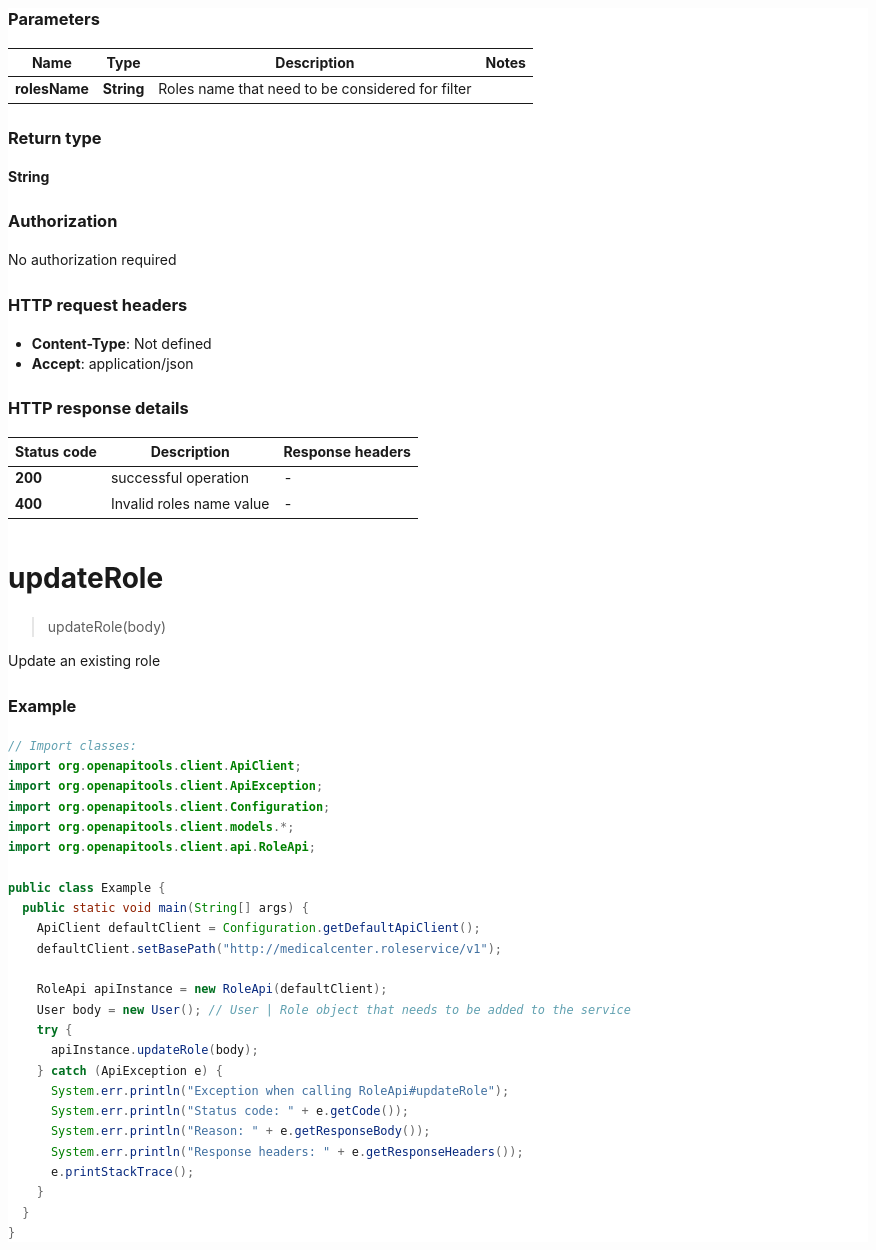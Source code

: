 ### Parameters

Name | Type | Description  | Notes
------------- | ------------- | ------------- | -------------
 **rolesName** | **String**| Roles name that need to be considered for filter |

### Return type

**String**

### Authorization

No authorization required

### HTTP request headers

 - **Content-Type**: Not defined
 - **Accept**: application/json

### HTTP response details
| Status code | Description | Response headers |
|-------------|-------------|------------------|
**200** | successful operation |  -  |
**400** | Invalid roles name value |  -  |

<a name="updateRole"></a>
# **updateRole**
> updateRole(body)

Update an existing role

### Example
```java
// Import classes:
import org.openapitools.client.ApiClient;
import org.openapitools.client.ApiException;
import org.openapitools.client.Configuration;
import org.openapitools.client.models.*;
import org.openapitools.client.api.RoleApi;

public class Example {
  public static void main(String[] args) {
    ApiClient defaultClient = Configuration.getDefaultApiClient();
    defaultClient.setBasePath("http://medicalcenter.roleservice/v1");

    RoleApi apiInstance = new RoleApi(defaultClient);
    User body = new User(); // User | Role object that needs to be added to the service
    try {
      apiInstance.updateRole(body);
    } catch (ApiException e) {
      System.err.println("Exception when calling RoleApi#updateRole");
      System.err.println("Status code: " + e.getCode());
      System.err.println("Reason: " + e.getResponseBody());
      System.err.println("Response headers: " + e.getResponseHeaders());
      e.printStackTrace();
    }
  }
}
```
